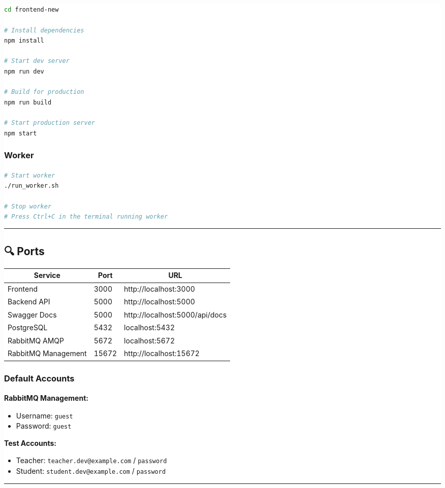 ```bash
cd frontend-new

# Install dependencies
npm install

# Start dev server
npm run dev

# Build for production
npm run build

# Start production server
npm start
```

### Worker

```bash
# Start worker
./run_worker.sh

# Stop worker
# Press Ctrl+C in the terminal running worker
```

---

## 🔍 Ports

| Service | Port | URL |
|---------|------|-----|
| Frontend | 3000 | http://localhost:3000 |
| Backend API | 5000 | http://localhost:5000 |
| Swagger Docs | 5000 | http://localhost:5000/api/docs |
| PostgreSQL | 5432 | localhost:5432 |
| RabbitMQ AMQP | 5672 | localhost:5672 |
| RabbitMQ Management | 15672 | http://localhost:15672 |

### Default Accounts

**RabbitMQ Management:**
- Username: `guest`
- Password: `guest`

**Test Accounts:**
- Teacher: `teacher.dev@example.com` / `password`
- Student: `student.dev@example.com` / `password`

---